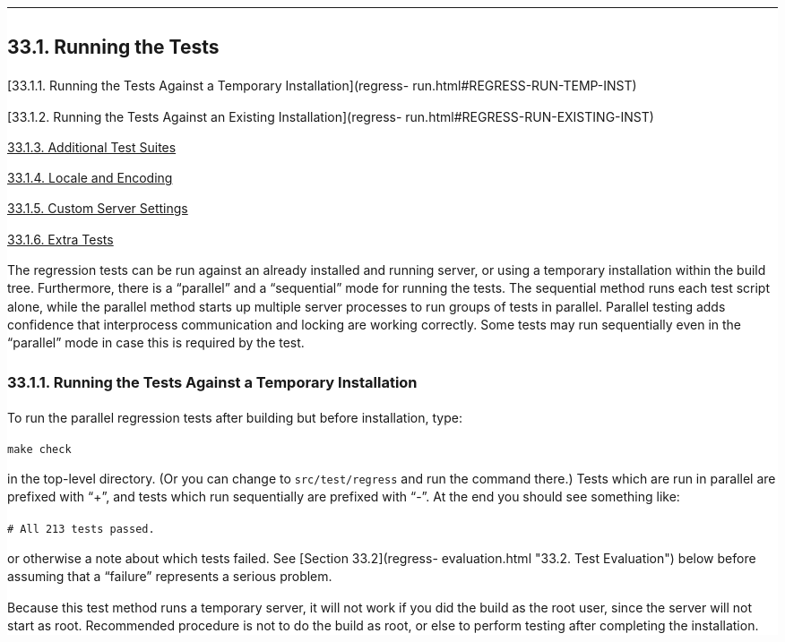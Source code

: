 * * *

## 33.1. Running the Tests #

[33.1.1. Running the Tests Against a Temporary Installation](regress-
run.html#REGRESS-RUN-TEMP-INST)

[33.1.2. Running the Tests Against an Existing Installation](regress-
run.html#REGRESS-RUN-EXISTING-INST)

[33.1.3. Additional Test Suites](regress-run.html#REGRESS-ADDITIONAL)

[33.1.4. Locale and Encoding](regress-run.html#REGRESS-RUN-LOCALE)

[33.1.5. Custom Server Settings](regress-run.html#REGRESS-RUN-CUSTOM-SETTINGS)

[33.1.6. Extra Tests](regress-run.html#REGRESS-RUN-EXTRA-TESTS)

The regression tests can be run against an already installed and running
server, or using a temporary installation within the build tree. Furthermore,
there is a “parallel” and a “sequential” mode for running the tests. The
sequential method runs each test script alone, while the parallel method
starts up multiple server processes to run groups of tests in parallel.
Parallel testing adds confidence that interprocess communication and locking
are working correctly. Some tests may run sequentially even in the “parallel”
mode in case this is required by the test.

### 33.1.1. Running the Tests Against a Temporary Installation #

To run the parallel regression tests after building but before installation,
type:

    
    
    make check
    

in the top-level directory. (Or you can change to `src/test/regress` and run
the command there.) Tests which are run in parallel are prefixed with “+”, and
tests which run sequentially are prefixed with “-”. At the end you should see
something like:

    
    
    
    # All 213 tests passed.
    
    

or otherwise a note about which tests failed. See [Section 33.2](regress-
evaluation.html "33.2. Test Evaluation") below before assuming that a
“failure” represents a serious problem.

Because this test method runs a temporary server, it will not work if you did
the build as the root user, since the server will not start as root.
Recommended procedure is not to do the build as root, or else to perform
testing after completing the installation.
